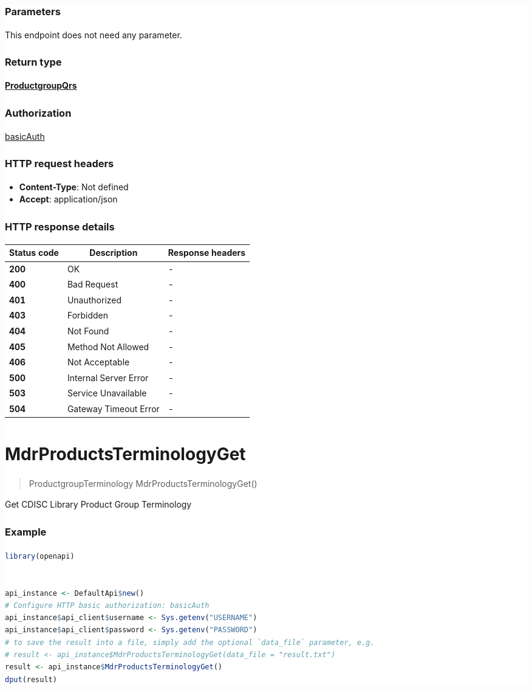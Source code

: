 ### Parameters
This endpoint does not need any parameter.

### Return type

[**ProductgroupQrs**](ProductgroupQrs.md)

### Authorization

[basicAuth](../README.md#basicAuth)

### HTTP request headers

 - **Content-Type**: Not defined
 - **Accept**: application/json

### HTTP response details
| Status code | Description | Response headers |
|-------------|-------------|------------------|
| **200** | OK |  -  |
| **400** | Bad Request |  -  |
| **401** | Unauthorized |  -  |
| **403** | Forbidden |  -  |
| **404** | Not Found |  -  |
| **405** | Method Not Allowed |  -  |
| **406** | Not Acceptable |  -  |
| **500** | Internal Server Error |  -  |
| **503** | Service Unavailable |  -  |
| **504** | Gateway Timeout Error |  -  |

# **MdrProductsTerminologyGet**
> ProductgroupTerminology MdrProductsTerminologyGet()



Get CDISC Library Product Group Terminology

### Example
```R
library(openapi)


api_instance <- DefaultApi$new()
# Configure HTTP basic authorization: basicAuth
api_instance$api_client$username <- Sys.getenv("USERNAME")
api_instance$api_client$password <- Sys.getenv("PASSWORD")
# to save the result into a file, simply add the optional `data_file` parameter, e.g.
# result <- api_instance$MdrProductsTerminologyGet(data_file = "result.txt")
result <- api_instance$MdrProductsTerminologyGet()
dput(result)
```
